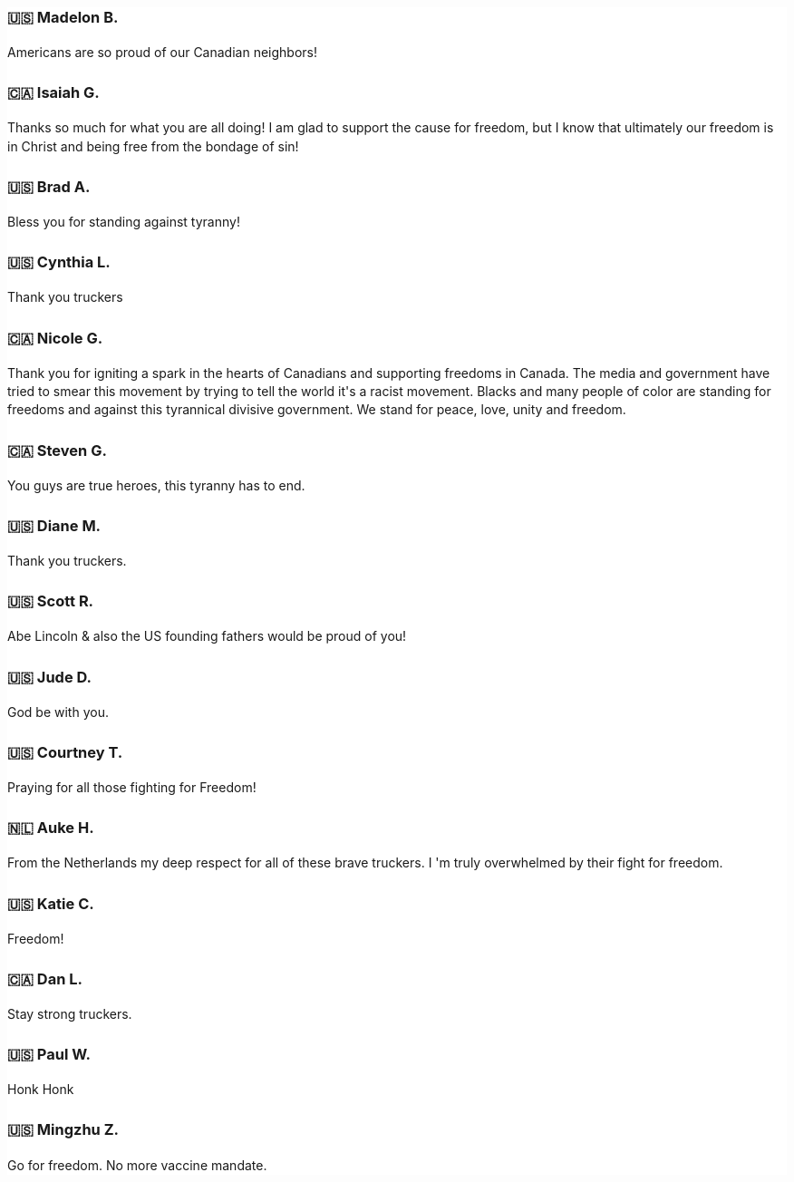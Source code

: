 ### 🇺🇸 Madelon B.
Americans are so proud of our Canadian neighbors!

### 🇨🇦 Isaiah G.
Thanks so much for what you are all doing! I am glad to support the cause for freedom, but I know that ultimately our freedom is in Christ and being free from the bondage of sin!

### 🇺🇸 Brad A.
Bless you for standing against tyranny!

### 🇺🇸 Cynthia L.
Thank you truckers

### 🇨🇦 Nicole G.
Thank you for igniting a spark in the hearts of Canadians and supporting freedoms in Canada.  The media and government have tried to smear this movement by trying to tell the world it's a racist movement.  Blacks and many people of color are standing for freedoms and against this tyrannical divisive government. We stand for peace, love, unity and freedom.

### 🇨🇦 Steven G.
You guys are true heroes, this tyranny has to end. 

### 🇺🇸 Diane M.
Thank you truckers. 

### 🇺🇸 Scott R.
Abe Lincoln & also the US founding fathers would be proud of you! 

### 🇺🇸 Jude D.
God be with you.

### 🇺🇸 Courtney  T.
Praying for all those fighting for Freedom!

### 🇳🇱 Auke H.
From the Netherlands my deep respect for all of these brave truckers. I 'm truly overwhelmed by their fight for freedom.

### 🇺🇸 Katie C.
Freedom!

### 🇨🇦 Dan L.
Stay strong truckers.

### 🇺🇸 Paul W.
Honk Honk

### 🇺🇸 Mingzhu Z.
Go for freedom.  No more vaccine mandate.
